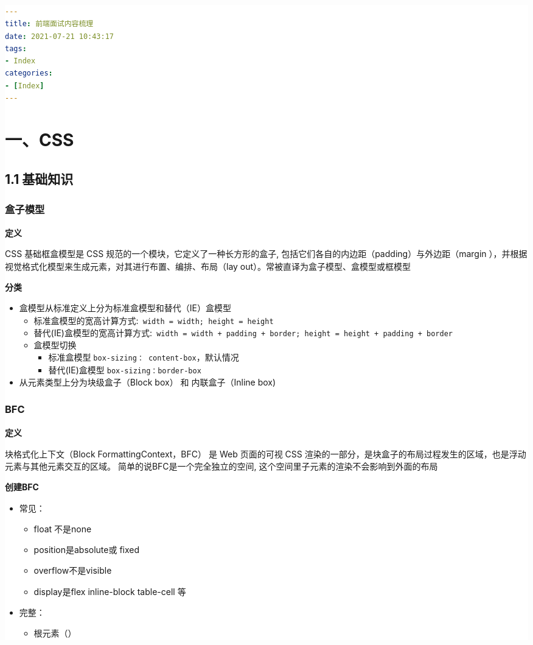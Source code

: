 ```yaml
---
title: 前端面试内容梳理
date: 2021-07-21 10:43:17
tags:
- Index
categories:
- [Index]
---
```




#  一、CSS 

##  1.1 基础知识

###  盒子模型

**定义**

CSS 基础框盒模型是 CSS 规范的一个模块，它定义了一种长方形的盒子, 包括它们各自的内边距（padding）与外边距（margin ），并根据视觉格式化模型来生成元素，对其进行布置、编排、布局（lay out）。常被直译为盒子模型、盒模型或框模型

**分类**

* 盒模型从标准定义上分为标准盒模型和替代（IE）盒模型
  * 标准盒模型的宽高计算方式:` width = width; height = height`
  * 替代(IE)盒模型的宽高计算方式:` width = width + padding + border; height = height + padding + border`
  * 盒模型切换
    * 标准盒模型 `box-sizing： content-box`，默认情况
    * 替代(IE)盒模型 `box-sizing：border-box`
* 从元素类型上分为块级盒子（Block box） 和 内联盒子（Inline box)

###  BFC

**定义**

块格式化上下文（Block FormattingContext，BFC） 是 Web 页面的可视 CSS 渲染的一部分，是块盒子的布局过程发生的区域，也是浮动元素与其他元素交互的区域。 简单的说BFC是一个完全独立的空间, 这个空间里子元素的渲染不会影响到外面的布局

**创建BFC**

* 常见：

  * float 不是none

  * position是absolute或 fixed

  * overflow不是visible

  * display是flex inline-block table-cell 等

* 完整：

  * 根元素（） 
